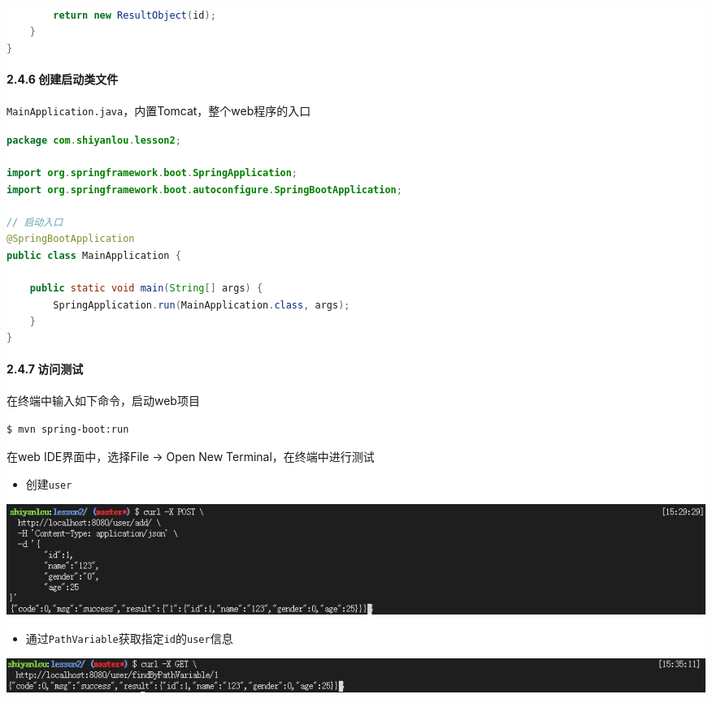 ```java
		return new ResultObject(id);
	}
}
```



#### 2.4.6 创建启动类文件

`MainApplication.java`，内置Tomcat，整个web程序的入口

```java
package com.shiyanlou.lesson2;

import org.springframework.boot.SpringApplication;
import org.springframework.boot.autoconfigure.SpringBootApplication;

// 启动入口
@SpringBootApplication
public class MainApplication {

	public static void main(String[] args) {
		SpringApplication.run(MainApplication.class, args);
	}
}
```



#### 2.4.7 访问测试

在终端中输入如下命令，启动web项目

```shell
$ mvn spring-boot:run
```

在web IDE界面中，选择File -> Open New Terminal，在终端中进行测试

- 创建`user`

![2-3-7-1](./pic/2-3-7-1.JPG)

- 通过`PathVariable`获取指定`id`的`user`信息

![2-3-7-2](./pic/2-3-7-2.JPG)
